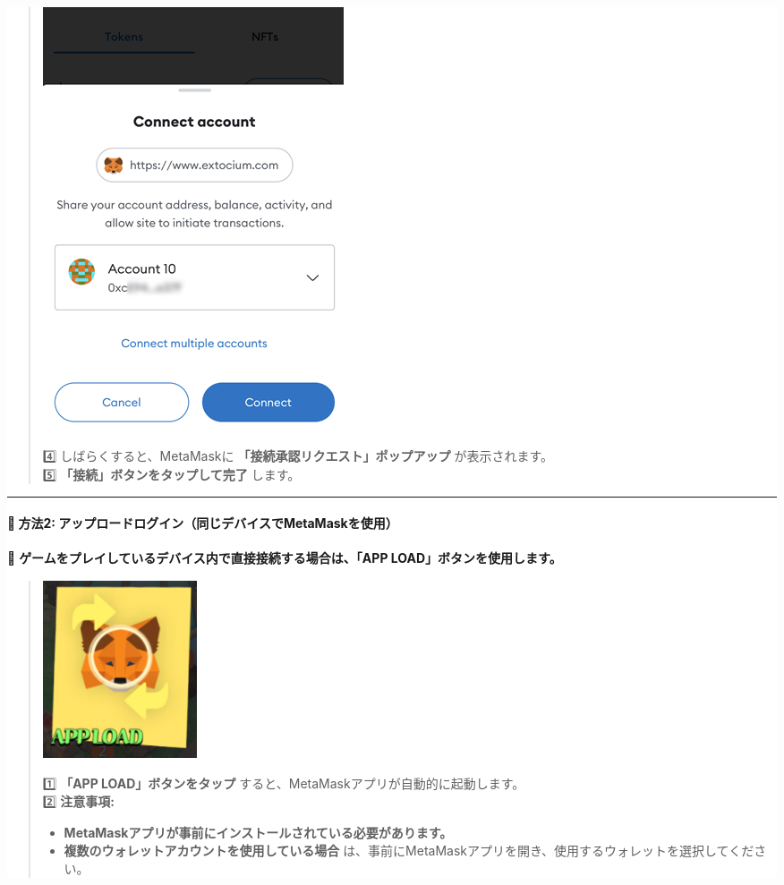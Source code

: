 > <img src="../../.gitbook/assets/image (159).png" alt="" data-size="original">
>
> &#x20;
>
> 4️⃣ しばらくすると、MetaMaskに **「接続承認リクエスト」ポップアップ** が表示されます。\
> 5️⃣ **「接続」ボタンをタップして完了** します。



***

#### 🔹 **方法2: アップロードログイン（同じデバイスでMetaMaskを使用）**

📌 **ゲームをプレイしているデバイス内で直接接続する場合は、「APP LOAD」ボタンを使用します。**

> ![](<../../.gitbook/assets/image (152).png>)
>
>
>
> 1️⃣ **「APP LOAD」ボタンをタップ** すると、MetaMaskアプリが自動的に起動します。\
> 2️⃣ **注意事項:**
>
> * **MetaMaskアプリが事前にインストールされている必要があります。**
> * **複数のウォレットアカウントを使用している場合** は、事前にMetaMaskアプリを開き、使用するウォレットを選択してください。
>
